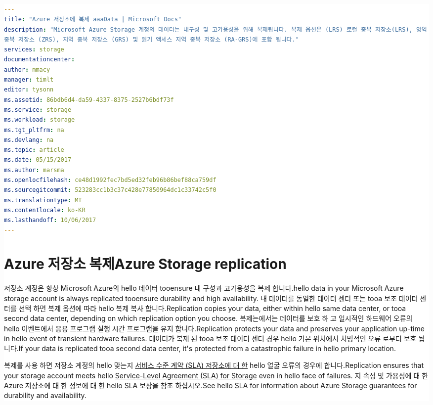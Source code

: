 ```yaml
---
title: "Azure 저장소에 복제 aaaData | Microsoft Docs"
description: "Microsoft Azure Storage 계정의 데이터는 내구성 및 고가용성을 위해 복제됩니다. 복제 옵션은 (LRS) 로컬 중복 저장소(LRS), 영역 중복 저장소 (ZRS), 지역 중복 저장소 (GRS) 및 읽기 액세스 지역 중복 저장소 (RA-GRS)에 포함 됩니다."
services: storage
documentationcenter: 
author: mmacy
manager: timlt
editor: tysonn
ms.assetid: 86bdb6d4-da59-4337-8375-2527b6bdf73f
ms.service: storage
ms.workload: storage
ms.tgt_pltfrm: na
ms.devlang: na
ms.topic: article
ms.date: 05/15/2017
ms.author: marsma
ms.openlocfilehash: ce48d1992fec7bd5ed32feb96b86bef88ca759df
ms.sourcegitcommit: 523283cc1b3c37c428e77850964dc1c33742c5f0
ms.translationtype: MT
ms.contentlocale: ko-KR
ms.lasthandoff: 10/06/2017
---
```

# <a name="azure-storage-replication"></a><span data-ttu-id="3b984-104">Azure 저장소 복제</span><span class="sxs-lookup"><span data-stu-id="3b984-104">Azure Storage replication</span></span>

<span data-ttu-id="3b984-105">저장소 계정은 항상 Microsoft Azure의 hello 데이터 tooensure 내 구성과 고가용성을 복제 합니다.</span><span class="sxs-lookup"><span data-stu-id="3b984-105">hello data in your Microsoft Azure storage account is always replicated tooensure durability and high availability.</span></span> <span data-ttu-id="3b984-106">내 데이터를 동일한 데이터 센터 또는 tooa 보조 데이터 센터를 선택 하면 복제 옵션에 따라 hello 복제 복사 합니다.</span><span class="sxs-lookup"><span data-stu-id="3b984-106">Replication copies your data, either within hello same data center, or tooa second data center, depending on which replication option you choose.</span></span> <span data-ttu-id="3b984-107">복제는에서는 데이터를 보호 하 고 일시적인 하드웨어 오류의 hello 이벤트에서 응용 프로그램 실행 시간 프로그램을 유지 합니다.</span><span class="sxs-lookup"><span data-stu-id="3b984-107">Replication protects your data and preserves your application up-time in hello event of transient hardware failures.</span></span> <span data-ttu-id="3b984-108">데이터가 복제 된 tooa 보조 데이터 센터 경우 hello 기본 위치에서 치명적인 오류 로부터 보호 됩니다.</span><span class="sxs-lookup"><span data-stu-id="3b984-108">If your data is replicated tooa second data center, it's protected from a catastrophic failure in hello primary location.</span></span>

<span data-ttu-id="3b984-109">복제를 사용 하면 저장소 계정의 hello 맞는지 [서비스 수준 계약 (SLA) 저장소에 대 한](https://azure.microsoft.com/support/legal/sla/storage/) hello 얼굴 오류의 경우에 합니다.</span><span class="sxs-lookup"><span data-stu-id="3b984-109">Replication ensures that your storage account meets hello [Service-Level Agreement (SLA) for Storage](https://azure.microsoft.com/support/legal/sla/storage/) even in hello face of failures.</span></span> <span data-ttu-id="3b984-110">지 속성 및 가용성에 대 한 Azure 저장소에 대 한 정보에 대 한 hello SLA 보장을 참조 하십시오.</span><span class="sxs-lookup"><span data-stu-id="3b984-110">See hello SLA for information about Azure Storage guarantees for durability and availability.</span></span>
